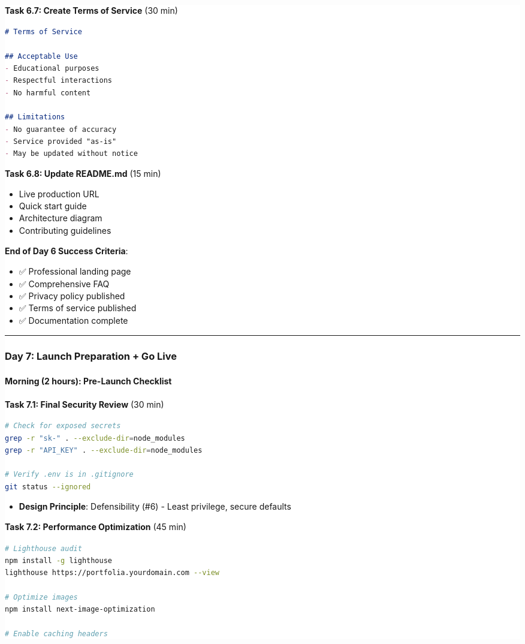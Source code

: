 **Task 6.7: Create Terms of Service** (30 min)
```md
# Terms of Service

## Acceptable Use
- Educational purposes
- Respectful interactions
- No harmful content

## Limitations
- No guarantee of accuracy
- Service provided "as-is"
- May be updated without notice
```

**Task 6.8: Update README.md** (15 min)
- Live production URL
- Quick start guide
- Architecture diagram
- Contributing guidelines

**End of Day 6 Success Criteria**:
- ✅ Professional landing page
- ✅ Comprehensive FAQ
- ✅ Privacy policy published
- ✅ Terms of service published
- ✅ Documentation complete

---

### **Day 7: Launch Preparation + Go Live**

#### Morning (2 hours): Pre-Launch Checklist

**Task 7.1: Final Security Review** (30 min)
```bash
# Check for exposed secrets
grep -r "sk-" . --exclude-dir=node_modules
grep -r "API_KEY" . --exclude-dir=node_modules

# Verify .env is in .gitignore
git status --ignored
```
- **Design Principle**: Defensibility (#6) - Least privilege, secure defaults

**Task 7.2: Performance Optimization** (45 min)
```bash
# Lighthouse audit
npm install -g lighthouse
lighthouse https://portfolia.yourdomain.com --view

# Optimize images
npm install next-image-optimization

# Enable caching headers
```

